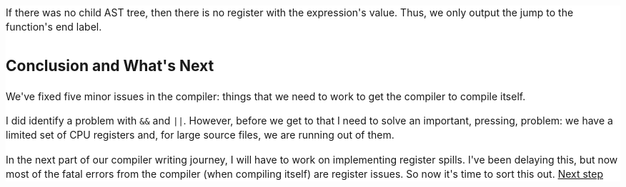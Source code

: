 If there was no child AST tree, then there is no register with the
expression's value. Thus, we only output the jump to the function's
end label.


## Conclusion and What's Next

We've fixed five minor issues in the compiler: things that we need to work to get
the compiler to compile itself.

I did identify a problem with `&&` and `||`. However, before we get to
that I need to solve an important, pressing, problem: we have a limited
set of CPU registers and, for large source files, we are running out of
them.

In the next part of our compiler writing journey, I will have to work
on implementing register spills. I've been delaying this, but now most of
the fatal errors from the compiler (when compiling itself) are register
issues. So now it's time to sort this out. [Next step](54_Reg_Spills.md)
